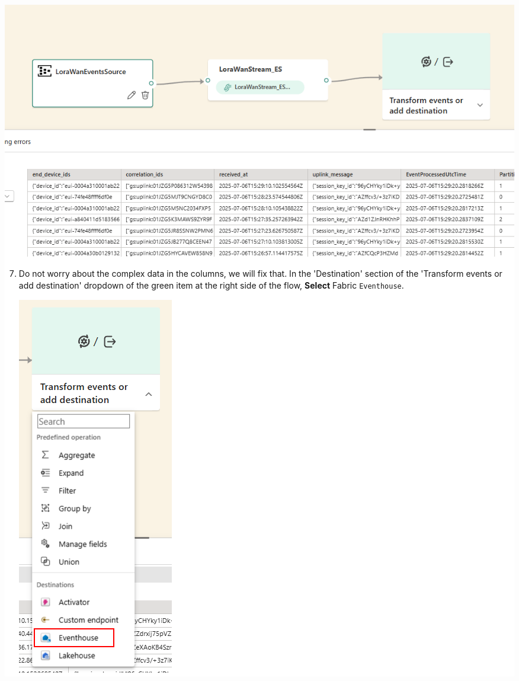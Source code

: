    ![alt text](assets/image_task05_step08.png)

7. Do not worry about the complex data in the columns, we will fix that. In the 'Destination' section of the 'Transform events or add destination' dropdown of the green item at the right side of the flow, **Select** Fabric `Eventhouse`.

   ![alt text](assets/image_task05_step10.png)
